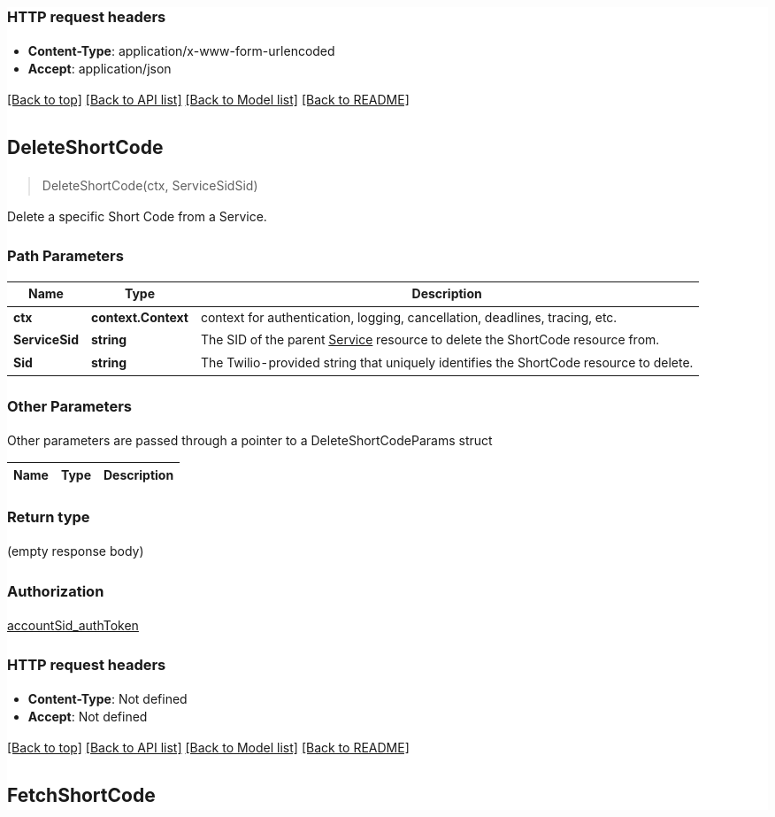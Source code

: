 ### HTTP request headers

- **Content-Type**: application/x-www-form-urlencoded
- **Accept**: application/json

[[Back to top]](#) [[Back to API list]](../README.md#documentation-for-api-endpoints)
[[Back to Model list]](../README.md#documentation-for-models)
[[Back to README]](../README.md)


## DeleteShortCode

> DeleteShortCode(ctx, ServiceSidSid)



Delete a specific Short Code from a Service.

### Path Parameters


Name | Type | Description
------------- | ------------- | -------------
**ctx** | **context.Context** | context for authentication, logging, cancellation, deadlines, tracing, etc.
**ServiceSid** | **string** | The SID of the parent [Service](https://www.twilio.com/docs/proxy/api/service) resource to delete the ShortCode resource from.
**Sid** | **string** | The Twilio-provided string that uniquely identifies the ShortCode resource to delete.

### Other Parameters

Other parameters are passed through a pointer to a DeleteShortCodeParams struct


Name | Type | Description
------------- | ------------- | -------------

### Return type

 (empty response body)

### Authorization

[accountSid_authToken](../README.md#accountSid_authToken)

### HTTP request headers

- **Content-Type**: Not defined
- **Accept**: Not defined

[[Back to top]](#) [[Back to API list]](../README.md#documentation-for-api-endpoints)
[[Back to Model list]](../README.md#documentation-for-models)
[[Back to README]](../README.md)


## FetchShortCode
